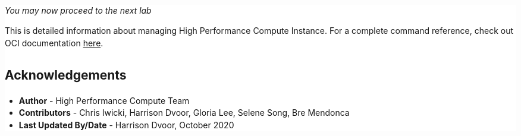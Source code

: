 *You may now proceed to the next lab*

This is detailed information about managing High Performance Compute Instance. For a complete command reference, check out OCI documentation [here](https://docs.cloud.oracle.com/en-us/iaas/Content/Compute/Tasks/managingclusternetworks.htm?Highlight=hpc).

## Acknowledgements
* **Author** - High Performance Compute Team
* **Contributors** -  Chris Iwicki, Harrison Dvoor, Gloria Lee, Selene Song, Bre Mendonca
* **Last Updated By/Date** - Harrison Dvoor, October 2020



